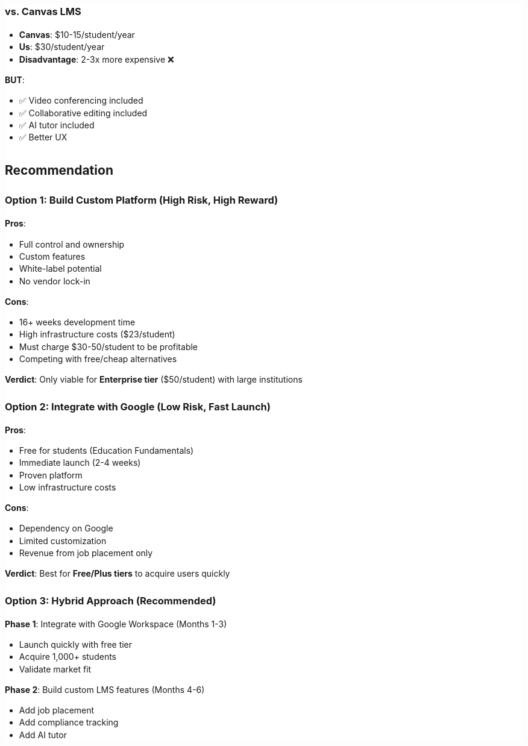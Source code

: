 ### vs. Canvas LMS
- **Canvas**: $10-15/student/year
- **Us**: $30/student/year
- **Disadvantage**: 2-3x more expensive ❌

**BUT**:
- ✅ Video conferencing included
- ✅ Collaborative editing included
- ✅ AI tutor included
- ✅ Better UX

## Recommendation

### Option 1: Build Custom Platform (High Risk, High Reward)
**Pros**:
- Full control and ownership
- Custom features
- White-label potential
- No vendor lock-in

**Cons**:
- 16+ weeks development time
- High infrastructure costs ($23/student)
- Must charge $30-50/student to be profitable
- Competing with free/cheap alternatives

**Verdict**: Only viable for **Enterprise tier** ($50/student) with large institutions

### Option 2: Integrate with Google (Low Risk, Fast Launch)
**Pros**:
- Free for students (Education Fundamentals)
- Immediate launch (2-4 weeks)
- Proven platform
- Low infrastructure costs

**Cons**:
- Dependency on Google
- Limited customization
- Revenue from job placement only

**Verdict**: Best for **Free/Plus tiers** to acquire users quickly

### Option 3: Hybrid Approach (Recommended)
**Phase 1**: Integrate with Google Workspace (Months 1-3)
- Launch quickly with free tier
- Acquire 1,000+ students
- Validate market fit

**Phase 2**: Build custom LMS features (Months 4-6)
- Add job placement
- Add compliance tracking
- Add AI tutor
